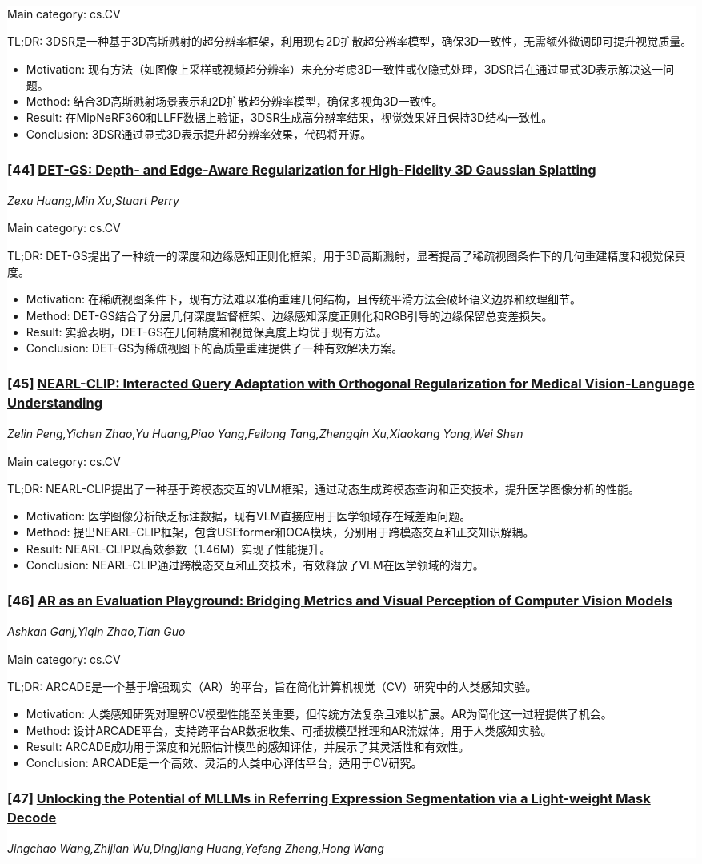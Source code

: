 Main category: cs.CV

TL;DR: 3DSR是一种基于3D高斯溅射的超分辨率框架，利用现有2D扩散超分辨率模型，确保3D一致性，无需额外微调即可提升视觉质量。

- Motivation: 现有方法（如图像上采样或视频超分辨率）未充分考虑3D一致性或仅隐式处理，3DSR旨在通过显式3D表示解决这一问题。
- Method: 结合3D高斯溅射场景表示和2D扩散超分辨率模型，确保多视角3D一致性。
- Result: 在MipNeRF360和LLFF数据上验证，3DSR生成高分辨率结果，视觉效果好且保持3D结构一致性。
- Conclusion: 3DSR通过显式3D表示提升超分辨率效果，代码将开源。


### [44] [DET-GS: Depth- and Edge-Aware Regularization for High-Fidelity 3D Gaussian Splatting](https://arxiv.org/abs/2508.04099)
*Zexu Huang,Min Xu,Stuart Perry*

Main category: cs.CV

TL;DR: DET-GS提出了一种统一的深度和边缘感知正则化框架，用于3D高斯溅射，显著提高了稀疏视图条件下的几何重建精度和视觉保真度。

- Motivation: 在稀疏视图条件下，现有方法难以准确重建几何结构，且传统平滑方法会破坏语义边界和纹理细节。
- Method: DET-GS结合了分层几何深度监督框架、边缘感知深度正则化和RGB引导的边缘保留总变差损失。
- Result: 实验表明，DET-GS在几何精度和视觉保真度上均优于现有方法。
- Conclusion: DET-GS为稀疏视图下的高质量重建提供了一种有效解决方案。


### [45] [NEARL-CLIP: Interacted Query Adaptation with Orthogonal Regularization for Medical Vision-Language Understanding](https://arxiv.org/abs/2508.04101)
*Zelin Peng,Yichen Zhao,Yu Huang,Piao Yang,Feilong Tang,Zhengqin Xu,Xiaokang Yang,Wei Shen*

Main category: cs.CV

TL;DR: NEARL-CLIP提出了一种基于跨模态交互的VLM框架，通过动态生成跨模态查询和正交技术，提升医学图像分析的性能。

- Motivation: 医学图像分析缺乏标注数据，现有VLM直接应用于医学领域存在域差距问题。
- Method: 提出NEARL-CLIP框架，包含USEformer和OCA模块，分别用于跨模态交互和正交知识解耦。
- Result: NEARL-CLIP以高效参数（1.46M）实现了性能提升。
- Conclusion: NEARL-CLIP通过跨模态交互和正交技术，有效释放了VLM在医学领域的潜力。


### [46] [AR as an Evaluation Playground: Bridging Metrics and Visual Perception of Computer Vision Models](https://arxiv.org/abs/2508.04102)
*Ashkan Ganj,Yiqin Zhao,Tian Guo*

Main category: cs.CV

TL;DR: ARCADE是一个基于增强现实（AR）的平台，旨在简化计算机视觉（CV）研究中的人类感知实验。

- Motivation: 人类感知研究对理解CV模型性能至关重要，但传统方法复杂且难以扩展。AR为简化这一过程提供了机会。
- Method: 设计ARCADE平台，支持跨平台AR数据收集、可插拔模型推理和AR流媒体，用于人类感知实验。
- Result: ARCADE成功用于深度和光照估计模型的感知评估，并展示了其灵活性和有效性。
- Conclusion: ARCADE是一个高效、灵活的人类中心评估平台，适用于CV研究。


### [47] [Unlocking the Potential of MLLMs in Referring Expression Segmentation via a Light-weight Mask Decode](https://arxiv.org/abs/2508.04107)
*Jingchao Wang,Zhijian Wu,Dingjiang Huang,Yefeng Zheng,Hong Wang*
